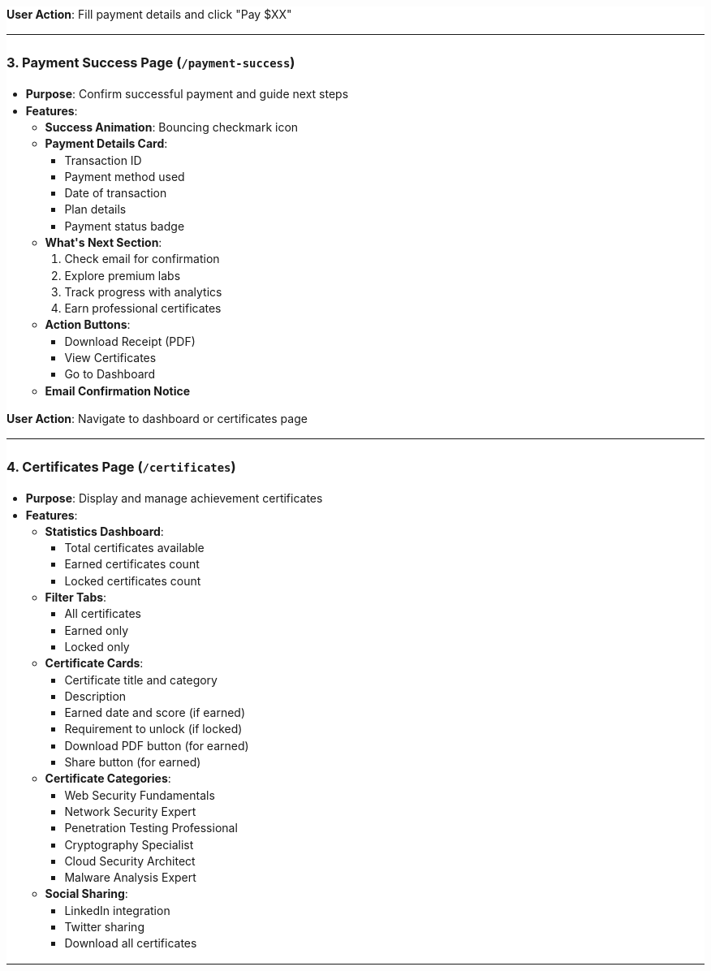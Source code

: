 **User Action**: Fill payment details and click "Pay $XX"

---

### 3. **Payment Success Page** (`/payment-success`)
- **Purpose**: Confirm successful payment and guide next steps
- **Features**:
  - **Success Animation**: Bouncing checkmark icon
  - **Payment Details Card**:
    - Transaction ID
    - Payment method used
    - Date of transaction
    - Plan details
    - Payment status badge
  - **What's Next Section**:
    1. Check email for confirmation
    2. Explore premium labs
    3. Track progress with analytics
    4. Earn professional certificates
  - **Action Buttons**:
    - Download Receipt (PDF)
    - View Certificates
    - Go to Dashboard
  - **Email Confirmation Notice**

**User Action**: Navigate to dashboard or certificates page

---

### 4. **Certificates Page** (`/certificates`)
- **Purpose**: Display and manage achievement certificates
- **Features**:
  - **Statistics Dashboard**:
    - Total certificates available
    - Earned certificates count
    - Locked certificates count
  - **Filter Tabs**:
    - All certificates
    - Earned only
    - Locked only
  - **Certificate Cards**:
    - Certificate title and category
    - Description
    - Earned date and score (if earned)
    - Requirement to unlock (if locked)
    - Download PDF button (for earned)
    - Share button (for earned)
  - **Certificate Categories**:
    - Web Security Fundamentals
    - Network Security Expert
    - Penetration Testing Professional
    - Cryptography Specialist
    - Cloud Security Architect
    - Malware Analysis Expert
  - **Social Sharing**:
    - LinkedIn integration
    - Twitter sharing
    - Download all certificates

---